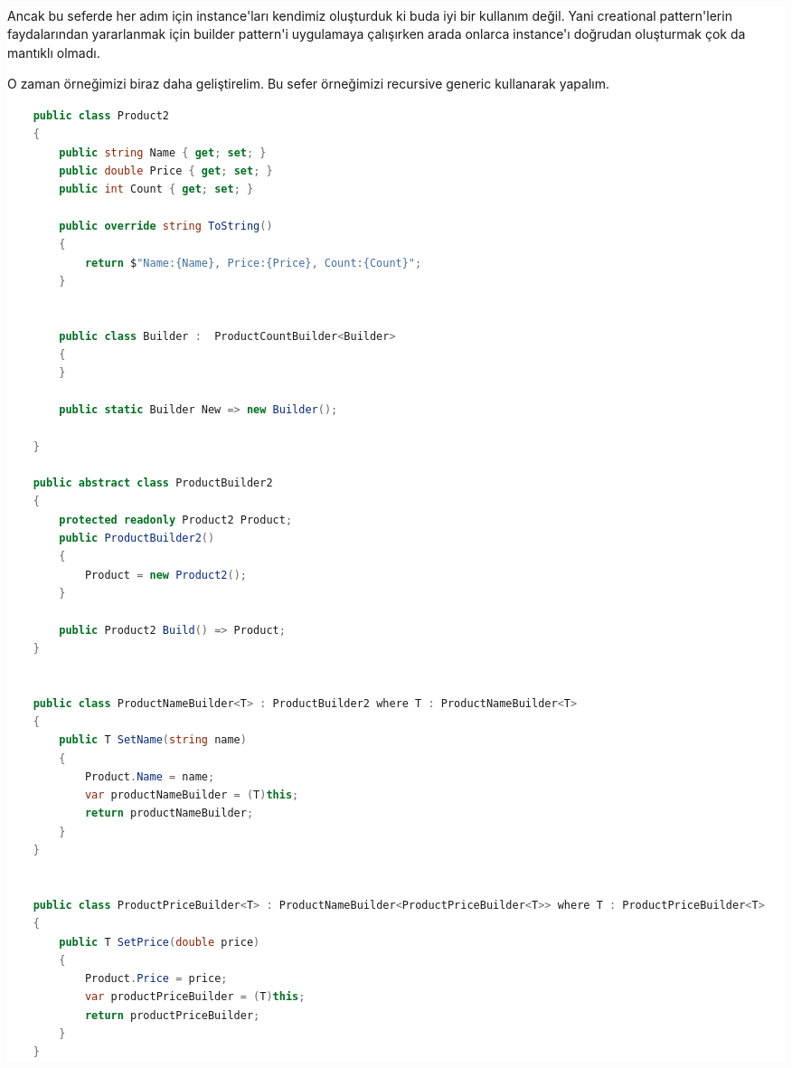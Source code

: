 Ancak bu seferde her adım için instance'ları kendimiz oluşturduk ki buda iyi bir kullanım değil. Yani creational pattern'lerin faydalarından yararlanmak için builder pattern'i uygulamaya çalışırken arada onlarca instance'ı doğrudan oluşturmak çok da mantıklı olmadı.


O zaman örneğimizi biraz daha geliştirelim. Bu sefer örneğimizi recursive generic kullanarak yapalım.


```c#
    public class Product2
    {
        public string Name { get; set; }
        public double Price { get; set; }
        public int Count { get; set; }

        public override string ToString()
        {
            return $"Name:{Name}, Price:{Price}, Count:{Count}";
        }


        public class Builder :  ProductCountBuilder<Builder>
        {
        }

        public static Builder New => new Builder();

    }

    public abstract class ProductBuilder2
    {
        protected readonly Product2 Product;
        public ProductBuilder2()
        {
            Product = new Product2();
        }

        public Product2 Build() => Product;
    }


    public class ProductNameBuilder<T> : ProductBuilder2 where T : ProductNameBuilder<T>
    {
        public T SetName(string name)
        {
            Product.Name = name;
            var productNameBuilder = (T)this;
            return productNameBuilder;
        }
    }


    public class ProductPriceBuilder<T> : ProductNameBuilder<ProductPriceBuilder<T>> where T : ProductPriceBuilder<T>
    {
        public T SetPrice(double price)
        {
            Product.Price = price;
            var productPriceBuilder = (T)this;
            return productPriceBuilder;
        }
    }


```